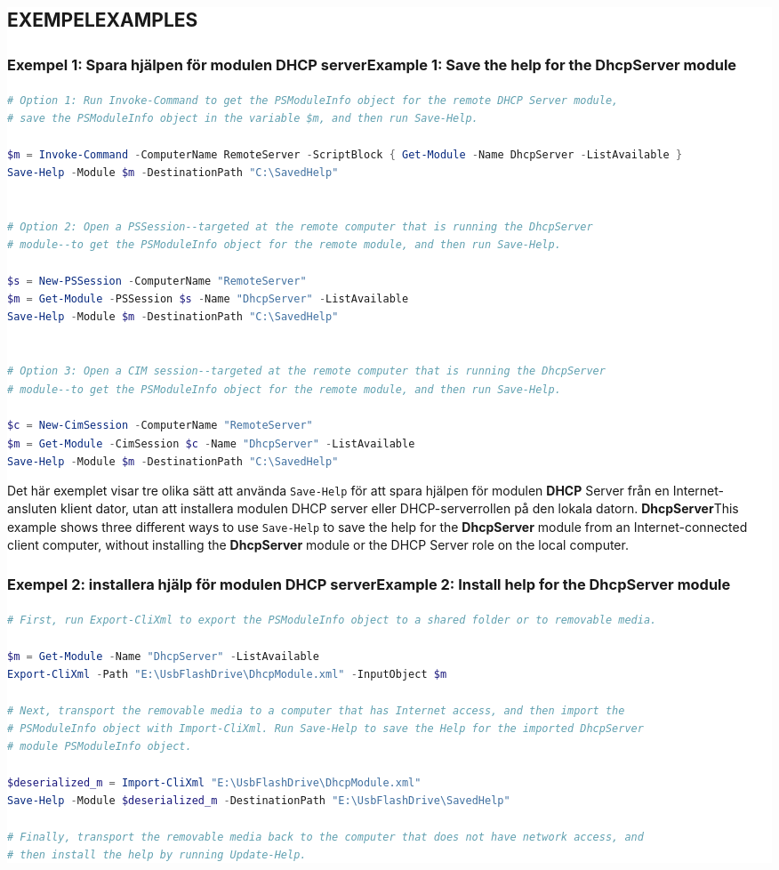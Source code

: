 ## <span data-ttu-id="82836-132">EXEMPEL</span><span class="sxs-lookup"><span data-stu-id="82836-132">EXAMPLES</span></span>

### <span data-ttu-id="82836-133">Exempel 1: Spara hjälpen för modulen DHCP server</span><span class="sxs-lookup"><span data-stu-id="82836-133">Example 1: Save the help for the DhcpServer module</span></span>

```powershell
# Option 1: Run Invoke-Command to get the PSModuleInfo object for the remote DHCP Server module,
# save the PSModuleInfo object in the variable $m, and then run Save-Help.

$m = Invoke-Command -ComputerName RemoteServer -ScriptBlock { Get-Module -Name DhcpServer -ListAvailable }
Save-Help -Module $m -DestinationPath "C:\SavedHelp"


# Option 2: Open a PSSession--targeted at the remote computer that is running the DhcpServer
# module--to get the PSModuleInfo object for the remote module, and then run Save-Help.

$s = New-PSSession -ComputerName "RemoteServer"
$m = Get-Module -PSSession $s -Name "DhcpServer" -ListAvailable
Save-Help -Module $m -DestinationPath "C:\SavedHelp"


# Option 3: Open a CIM session--targeted at the remote computer that is running the DhcpServer
# module--to get the PSModuleInfo object for the remote module, and then run Save-Help.

$c = New-CimSession -ComputerName "RemoteServer"
$m = Get-Module -CimSession $c -Name "DhcpServer" -ListAvailable
Save-Help -Module $m -DestinationPath "C:\SavedHelp"
```

<span data-ttu-id="82836-134">Det här exemplet visar tre olika sätt att använda `Save-Help` för att spara hjälpen för modulen **DHCP** Server från en Internet-ansluten klient dator, utan att installera modulen DHCP server eller DHCP-serverrollen på den lokala datorn. **DhcpServer**</span><span class="sxs-lookup"><span data-stu-id="82836-134">This example shows three different ways to use `Save-Help` to save the help for the **DhcpServer** module from an Internet-connected client computer, without installing the **DhcpServer** module or the DHCP Server role on the local computer.</span></span>

### <span data-ttu-id="82836-135">Exempel 2: installera hjälp för modulen DHCP server</span><span class="sxs-lookup"><span data-stu-id="82836-135">Example 2: Install help for the DhcpServer module</span></span>

```powershell
# First, run Export-CliXml to export the PSModuleInfo object to a shared folder or to removable media.

$m = Get-Module -Name "DhcpServer" -ListAvailable
Export-CliXml -Path "E:\UsbFlashDrive\DhcpModule.xml" -InputObject $m

# Next, transport the removable media to a computer that has Internet access, and then import the
# PSModuleInfo object with Import-CliXml. Run Save-Help to save the Help for the imported DhcpServer
# module PSModuleInfo object.

$deserialized_m = Import-CliXml "E:\UsbFlashDrive\DhcpModule.xml"
Save-Help -Module $deserialized_m -DestinationPath "E:\UsbFlashDrive\SavedHelp"

# Finally, transport the removable media back to the computer that does not have network access, and
# then install the help by running Update-Help.
```